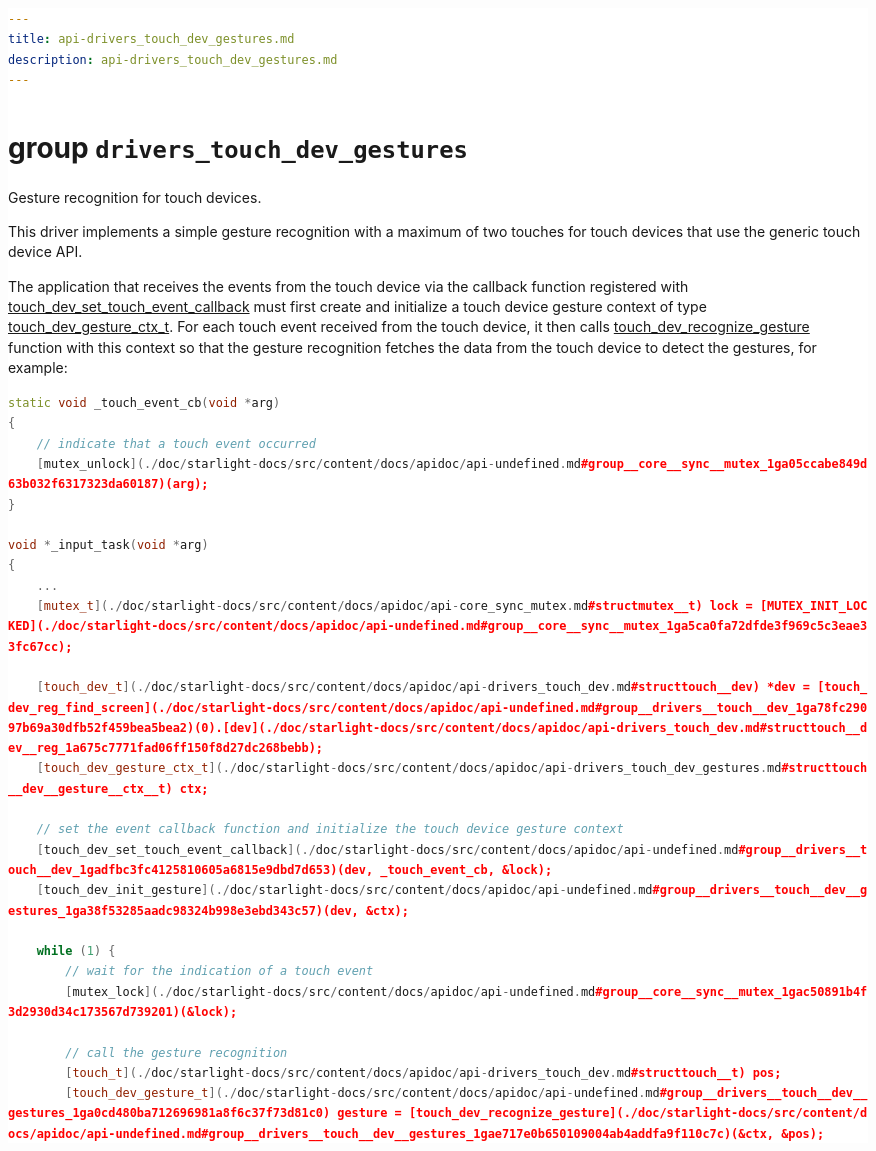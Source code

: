 ```yaml
---
title: api-drivers_touch_dev_gestures.md
description: api-drivers_touch_dev_gestures.md
---
```

# group `drivers_touch_dev_gestures` 

Gesture recognition for touch devices.

This driver implements a simple gesture recognition with a maximum of two touches for touch devices that use the generic touch device API.

The application that receives the events from the touch device via the callback function registered with [touch_dev_set_touch_event_callback](./doc/starlight-docs/src/content/docs/apidoc/api-undefined.md#group__drivers__touch__dev_1gadfbc3fc4125810605a6815e9dbd7d653) must first create and initialize a touch device gesture context of type [touch_dev_gesture_ctx_t](./doc/starlight-docs/src/content/docs/apidoc/api-drivers_touch_dev_gestures.md#structtouch__dev__gesture__ctx__t). For each touch event received from the touch device, it then calls [touch_dev_recognize_gesture](./doc/starlight-docs/src/content/docs/apidoc/api-undefined.md#group__drivers__touch__dev__gestures_1gae717e0b650109004ab4addfa9f110c7c) function with this context so that the gesture recognition fetches the data from the touch device to detect the gestures, for example:

```cpp
static void _touch_event_cb(void *arg)
{
    // indicate that a touch event occurred
    [mutex_unlock](./doc/starlight-docs/src/content/docs/apidoc/api-undefined.md#group__core__sync__mutex_1ga05ccabe849d63b032f6317323da60187)(arg);
}

void *_input_task(void *arg)
{
    ...
    [mutex_t](./doc/starlight-docs/src/content/docs/apidoc/api-core_sync_mutex.md#structmutex__t) lock = [MUTEX_INIT_LOCKED](./doc/starlight-docs/src/content/docs/apidoc/api-undefined.md#group__core__sync__mutex_1ga5ca0fa72dfde3f969c5c3eae33fc67cc);

    [touch_dev_t](./doc/starlight-docs/src/content/docs/apidoc/api-drivers_touch_dev.md#structtouch__dev) *dev = [touch_dev_reg_find_screen](./doc/starlight-docs/src/content/docs/apidoc/api-undefined.md#group__drivers__touch__dev_1ga78fc29097b69a30dfb52f459bea5bea2)(0).[dev](./doc/starlight-docs/src/content/docs/apidoc/api-drivers_touch_dev.md#structtouch__dev__reg_1a675c7771fad06ff150f8d27dc268bebb);
    [touch_dev_gesture_ctx_t](./doc/starlight-docs/src/content/docs/apidoc/api-drivers_touch_dev_gestures.md#structtouch__dev__gesture__ctx__t) ctx;

    // set the event callback function and initialize the touch device gesture context
    [touch_dev_set_touch_event_callback](./doc/starlight-docs/src/content/docs/apidoc/api-undefined.md#group__drivers__touch__dev_1gadfbc3fc4125810605a6815e9dbd7d653)(dev, _touch_event_cb, &lock);
    [touch_dev_init_gesture](./doc/starlight-docs/src/content/docs/apidoc/api-undefined.md#group__drivers__touch__dev__gestures_1ga38f53285aadc98324b998e3ebd343c57)(dev, &ctx);

    while (1) {
        // wait for the indication of a touch event
        [mutex_lock](./doc/starlight-docs/src/content/docs/apidoc/api-undefined.md#group__core__sync__mutex_1gac50891b4f3d2930d34c173567d739201)(&lock);

        // call the gesture recognition
        [touch_t](./doc/starlight-docs/src/content/docs/apidoc/api-drivers_touch_dev.md#structtouch__t) pos;
        [touch_dev_gesture_t](./doc/starlight-docs/src/content/docs/apidoc/api-undefined.md#group__drivers__touch__dev__gestures_1ga0cd480ba712696981a8f6c37f73d81c0) gesture = [touch_dev_recognize_gesture](./doc/starlight-docs/src/content/docs/apidoc/api-undefined.md#group__drivers__touch__dev__gestures_1gae717e0b650109004ab4addfa9f110c7c)(&ctx, &pos);
```